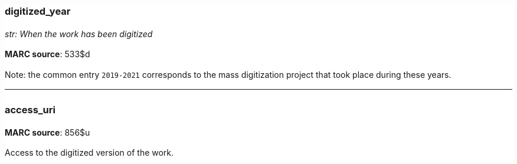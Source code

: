 ### digitized_year

*str: When the work has been digitized*

**MARC source**: 533\$d

Note: the common entry `2019-2021` corresponds to the mass digitization project that took place during these years.

---
### access_uri

**MARC source**: 856\$u

Access to the digitized version of the work.